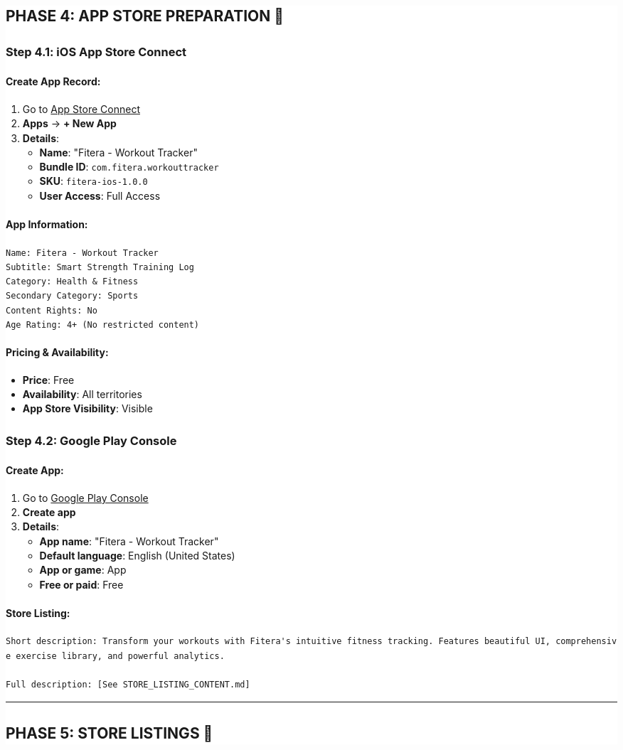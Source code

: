 ## **PHASE 4: APP STORE PREPARATION** 📱

### **Step 4.1: iOS App Store Connect**

#### **Create App Record**:
1. Go to [App Store Connect](https://appstoreconnect.apple.com)
2. **Apps** → **+ New App**
3. **Details**:
   - **Name**: "Fitera - Workout Tracker"
   - **Bundle ID**: `com.fitera.workouttracker`
   - **SKU**: `fitera-ios-1.0.0`
   - **User Access**: Full Access

#### **App Information**:
```
Name: Fitera - Workout Tracker
Subtitle: Smart Strength Training Log
Category: Health & Fitness
Secondary Category: Sports
Content Rights: No
Age Rating: 4+ (No restricted content)
```

#### **Pricing & Availability**:
- **Price**: Free
- **Availability**: All territories
- **App Store Visibility**: Visible

### **Step 4.2: Google Play Console**

#### **Create App**:
1. Go to [Google Play Console](https://play.google.com/console)
2. **Create app**
3. **Details**:
   - **App name**: "Fitera - Workout Tracker"
   - **Default language**: English (United States)
   - **App or game**: App
   - **Free or paid**: Free

#### **Store Listing**:
```
Short description: Transform your workouts with Fitera's intuitive fitness tracking. Features beautiful UI, comprehensive exercise library, and powerful analytics.

Full description: [See STORE_LISTING_CONTENT.md]
```

---

## **PHASE 5: STORE LISTINGS** 📝
